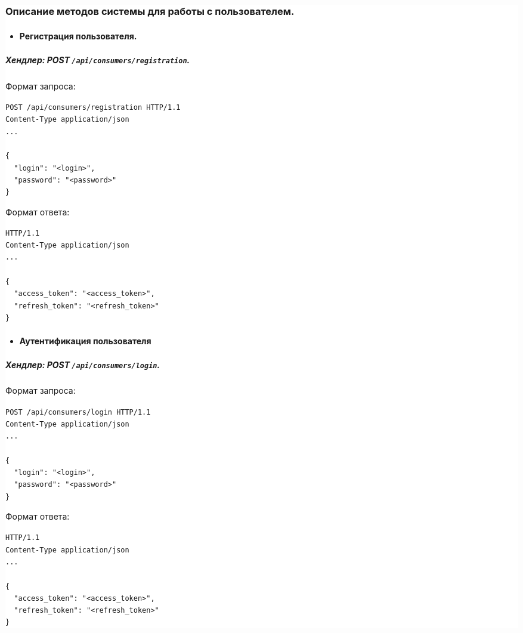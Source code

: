### Описание методов системы для работы с пользователем.

- #### Регистрация пользователя.

##### Хендлер: **POST** `/api/consumers/registration`.

Формат запроса:

```
POST /api/consumers/registration HTTP/1.1
Content-Type application/json
...

{
  "login": "<login>",
  "password": "<password>"
} 
```

Формат ответа:

```
HTTP/1.1
Content-Type application/json
...

{
  "access_token": "<access_token>",
  "refresh_token": "<refresh_token>"
}
```

- #### Аутентификация пользователя

##### Хендлер: **POST** `/api/consumers/login`.

Формат запроса:

```
POST /api/consumers/login HTTP/1.1
Content-Type application/json
...

{
  "login": "<login>",
  "password": "<password>"
}
```

Формат ответа:

```
HTTP/1.1
Content-Type application/json
...

{
  "access_token": "<access_token>",
  "refresh_token": "<refresh_token>"
}
```
